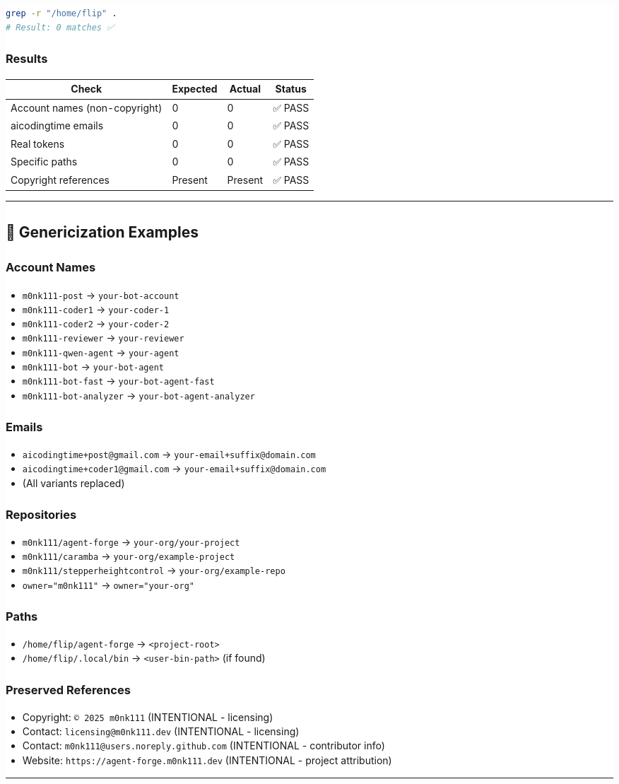 ```bash
grep -r "/home/flip" .
# Result: 0 matches ✅
```

### Results

| Check | Expected | Actual | Status |
|-------|----------|--------|--------|
| Account names (non-copyright) | 0 | 0 | ✅ PASS |
| aicodingtime emails | 0 | 0 | ✅ PASS |
| Real tokens | 0 | 0 | ✅ PASS |
| Specific paths | 0 | 0 | ✅ PASS |
| Copyright references | Present | Present | ✅ PASS |

---

## 🔄 Genericization Examples

### Account Names
- `m0nk111-post` → `your-bot-account`
- `m0nk111-coder1` → `your-coder-1`
- `m0nk111-coder2` → `your-coder-2`
- `m0nk111-reviewer` → `your-reviewer`
- `m0nk111-qwen-agent` → `your-agent`
- `m0nk111-bot` → `your-bot-agent`
- `m0nk111-bot-fast` → `your-bot-agent-fast`
- `m0nk111-bot-analyzer` → `your-bot-agent-analyzer`

### Emails
- `aicodingtime+post@gmail.com` → `your-email+suffix@domain.com`
- `aicodingtime+coder1@gmail.com` → `your-email+suffix@domain.com`
- (All variants replaced)

### Repositories
- `m0nk111/agent-forge` → `your-org/your-project`
- `m0nk111/caramba` → `your-org/example-project`
- `m0nk111/stepperheightcontrol` → `your-org/example-repo`
- `owner="m0nk111"` → `owner="your-org"`

### Paths
- `/home/flip/agent-forge` → `<project-root>`
- `/home/flip/.local/bin` → `<user-bin-path>` (if found)

### Preserved References
- Copyright: `© 2025 m0nk111` (INTENTIONAL - licensing)
- Contact: `licensing@m0nk111.dev` (INTENTIONAL - licensing)
- Contact: `m0nk111@users.noreply.github.com` (INTENTIONAL - contributor info)
- Website: `https://agent-forge.m0nk111.dev` (INTENTIONAL - project attribution)

---